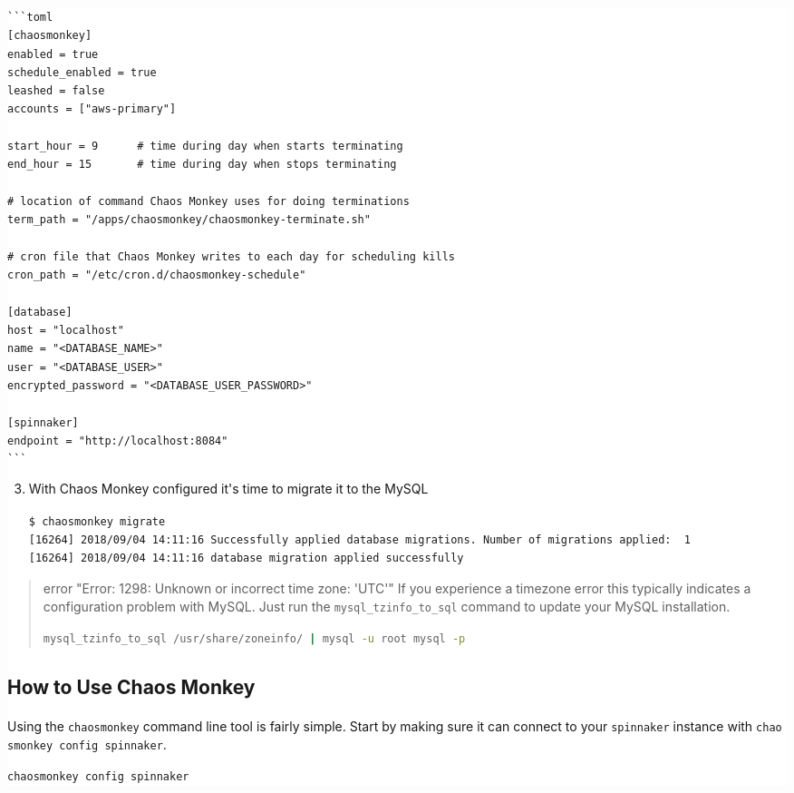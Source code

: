     ```toml
    [chaosmonkey]
    enabled = true
    schedule_enabled = true
    leashed = false
    accounts = ["aws-primary"]

    start_hour = 9      # time during day when starts terminating
    end_hour = 15       # time during day when stops terminating

    # location of command Chaos Monkey uses for doing terminations
    term_path = "/apps/chaosmonkey/chaosmonkey-terminate.sh"

    # cron file that Chaos Monkey writes to each day for scheduling kills
    cron_path = "/etc/cron.d/chaosmonkey-schedule"

    [database]
    host = "localhost"
    name = "<DATABASE_NAME>"
    user = "<DATABASE_USER>"
    encrypted_password = "<DATABASE_USER_PASSWORD>"

    [spinnaker]
    endpoint = "http://localhost:8084"
    ```

3. With Chaos Monkey configured it's time to migrate it to the MySQL

    ```bash
    $ chaosmonkey migrate
    [16264] 2018/09/04 14:11:16 Successfully applied database migrations. Number of migrations applied:  1
    [16264] 2018/09/04 14:11:16 database migration applied successfully
    ```

> error "Error: 1298: Unknown or incorrect time zone: 'UTC'"
> If you experience a timezone error this typically indicates a configuration problem with MySQL.  Just run the `mysql_tzinfo_to_sql` command to update your MySQL installation.
> ```bash
> mysql_tzinfo_to_sql /usr/share/zoneinfo/ | mysql -u root mysql -p
> ```

## How to Use Chaos Monkey

Using the `chaosmonkey` command line tool is fairly simple.  Start by making sure it can connect to your `spinnaker` instance with `chaosmonkey config spinnaker`.

```bash
chaosmonkey config spinnaker
```
